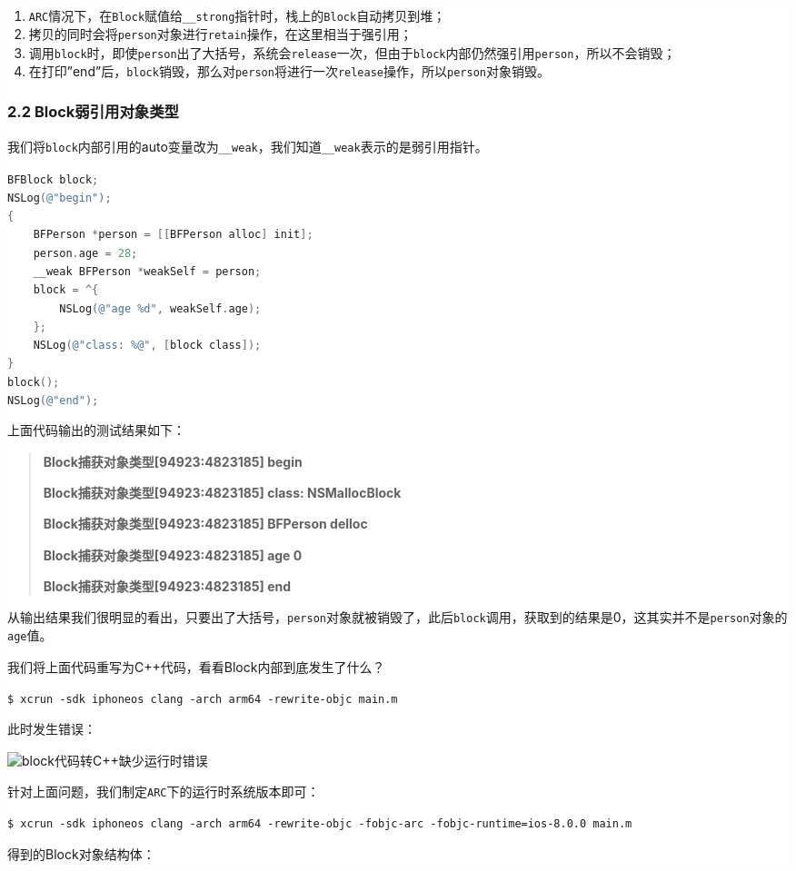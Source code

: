 1. `ARC`情况下，在`Block`赋值给`__strong`指针时，栈上的`Block`自动拷贝到堆；
2. 拷贝的同时会将`person`对象进行`retain`操作，在这里相当于强引用；
3. 调用`block`时，即使`person`出了大括号，系统会`release`一次，但由于`block`内部仍然强引用`person`，所以不会销毁；
4. 在打印”end”后，`block`销毁，那么对`person`将进行一次`release`操作，所以`person`对象销毁。

### 2.2 Block弱引用对象类型

我们将`block`内部引用的auto变量改为`__weak`，我们知道`__weak`表示的是弱引用指针。

```objective-c
BFBlock block;
NSLog(@"begin");
{
    BFPerson *person = [[BFPerson alloc] init];
    person.age = 28;
    __weak BFPerson *weakSelf = person;
    block = ^{
        NSLog(@"age %d", weakSelf.age);
    };
    NSLog(@"class: %@", [block class]);
}
block();
NSLog(@"end");
```

上面代码输出的测试结果如下：

> **Block捕获对象类型[94923:4823185] begin**
>
> **Block捕获对象类型[94923:4823185] class: __NSMallocBlock__**
>
> **Block捕获对象类型[94923:4823185] BFPerson delloc**
>
> **Block捕获对象类型[94923:4823185] age 0**
>
> **Block捕获对象类型[94923:4823185] end**

从输出结果我们很明显的看出，只要出了大括号，`person`对象就被销毁了，此后`block`调用，获取到的结果是0，这其实并不是`person`对象的`age`值。

我们将上面代码重写为C++代码，看看Block内部到底发生了什么？

```
$ xcrun -sdk iphoneos clang -arch arm64 -rewrite-objc main.m
```

此时发生错误：

![block代码转C++缺少运行时错误](https://raw.githubusercontent.com/awanglilong/blog/main/uPic/2018-12-09-063549.png)

针对上面问题，我们制定`ARC`下的运行时系统版本即可：

```
$ xcrun -sdk iphoneos clang -arch arm64 -rewrite-objc -fobjc-arc -fobjc-runtime=ios-8.0.0 main.m
```

得到的Block对象结构体：

